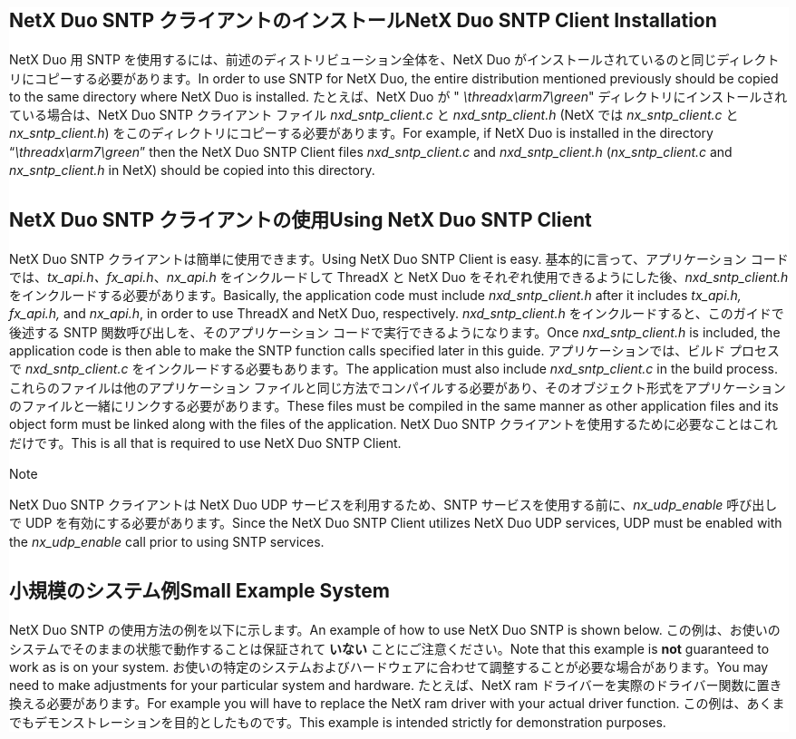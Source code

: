 ## <a name="netx-duo-sntp-client-installation"></a><span data-ttu-id="e4664-112">NetX Duo SNTP クライアントのインストール</span><span class="sxs-lookup"><span data-stu-id="e4664-112">NetX Duo SNTP Client Installation</span></span>

<span data-ttu-id="e4664-113">NetX Duo 用 SNTP を使用するには、前述のディストリビューション全体を、NetX Duo がインストールされているのと同じディレクトリにコピーする必要があります。</span><span class="sxs-lookup"><span data-stu-id="e4664-113">In order to use SNTP for NetX Duo, the entire distribution mentioned previously should be copied to the same directory where NetX Duo is installed.</span></span> <span data-ttu-id="e4664-114">たとえば、NetX Duo が " *\threadx\arm7\green*" ディレクトリにインストールされている場合は、NetX Duo SNTP クライアント ファイル *nxd_sntp_client.c* と *nxd_sntp_client.h* (NetX では *nx_sntp_client.c* と *nx_sntp_client.h*) をこのディレクトリにコピーする必要があります。</span><span class="sxs-lookup"><span data-stu-id="e4664-114">For example, if NetX Duo is installed in the directory “*\threadx\arm7\green*” then the NetX Duo SNTP Client files *nxd_sntp_client.c* and *nxd_sntp_client.h* (*nx_sntp_client.c* and *nx_sntp_client.h* in NetX) should be copied into this directory.</span></span>

## <a name="using-netx-duo-sntp-client"></a><span data-ttu-id="e4664-115">NetX Duo SNTP クライアントの使用</span><span class="sxs-lookup"><span data-stu-id="e4664-115">Using NetX Duo SNTP Client</span></span>

<span data-ttu-id="e4664-116">NetX Duo SNTP クライアントは簡単に使用できます。</span><span class="sxs-lookup"><span data-stu-id="e4664-116">Using NetX Duo SNTP Client is easy.</span></span> <span data-ttu-id="e4664-117">基本的に言って、アプリケーション コードでは、*tx_api.h、fx_api.h*、*nx_api.h* をインクルードして ThreadX と NetX Duo をそれぞれ使用できるようにした後、*nxd_sntp_client.h* をインクルードする必要があります。</span><span class="sxs-lookup"><span data-stu-id="e4664-117">Basically, the application code must include *nxd_sntp_client.h* after it includes *tx_api.h, fx_api.h,* and *nx_api.h*, in order to use ThreadX and NetX Duo, respectively.</span></span> <span data-ttu-id="e4664-118">*nxd_sntp_client.h* をインクルードすると、このガイドで後述する SNTP 関数呼び出しを、そのアプリケーション コードで実行できるようになります。</span><span class="sxs-lookup"><span data-stu-id="e4664-118">Once *nxd_sntp_client.h* is included, the application code is then able to make the SNTP function calls specified later in this guide.</span></span> <span data-ttu-id="e4664-119">アプリケーションでは、ビルド プロセスで *nxd_sntp_client.c* をインクルードする必要もあります。</span><span class="sxs-lookup"><span data-stu-id="e4664-119">The application must also include *nxd_sntp_client.c* in the build process.</span></span> <span data-ttu-id="e4664-120">これらのファイルは他のアプリケーション ファイルと同じ方法でコンパイルする必要があり、そのオブジェクト形式をアプリケーションのファイルと一緒にリンクする必要があります。</span><span class="sxs-lookup"><span data-stu-id="e4664-120">These files must be compiled in the same manner as other application files and its object form must be linked along with the files of the application.</span></span> <span data-ttu-id="e4664-121">NetX Duo SNTP クライアントを使用するために必要なことはこれだけです。</span><span class="sxs-lookup"><span data-stu-id="e4664-121">This is all that is required to use NetX Duo SNTP Client.</span></span>

> [!NOTE]
> <span data-ttu-id="e4664-122">NetX Duo SNTP クライアントは NetX Duo UDP サービスを利用するため、SNTP サービスを使用する前に、*nx_udp_enable* 呼び出しで UDP を有効にする必要があります。</span><span class="sxs-lookup"><span data-stu-id="e4664-122">Since the NetX Duo SNTP Client utilizes NetX Duo UDP services, UDP must be enabled with the *nx_udp_enable* call prior to using SNTP services.</span></span>

## <a name="small-example-system"></a><span data-ttu-id="e4664-123">小規模のシステム例</span><span class="sxs-lookup"><span data-stu-id="e4664-123">Small Example System</span></span>

<span data-ttu-id="e4664-124">NetX Duo SNTP の使用方法の例を以下に示します。</span><span class="sxs-lookup"><span data-stu-id="e4664-124">An example of how to use NetX Duo SNTP is shown below.</span></span> <span data-ttu-id="e4664-125">この例は、お使いのシステムでそのままの状態で動作することは保証されて **いない** ことにご注意ください。</span><span class="sxs-lookup"><span data-stu-id="e4664-125">Note that this example is **not** guaranteed to work as is on your system.</span></span> <span data-ttu-id="e4664-126">お使いの特定のシステムおよびハードウェアに合わせて調整することが必要な場合があります。</span><span class="sxs-lookup"><span data-stu-id="e4664-126">You may need to make adjustments for your particular system and hardware.</span></span> <span data-ttu-id="e4664-127">たとえば、NetX ram ドライバーを実際のドライバー関数に置き換える必要があります。</span><span class="sxs-lookup"><span data-stu-id="e4664-127">For example you will have to replace the NetX ram driver with your actual driver function.</span></span> <span data-ttu-id="e4664-128">この例は、あくまでもデモンストレーションを目的としたものです。</span><span class="sxs-lookup"><span data-stu-id="e4664-128">This example is intended strictly for demonstration purposes.</span></span>
